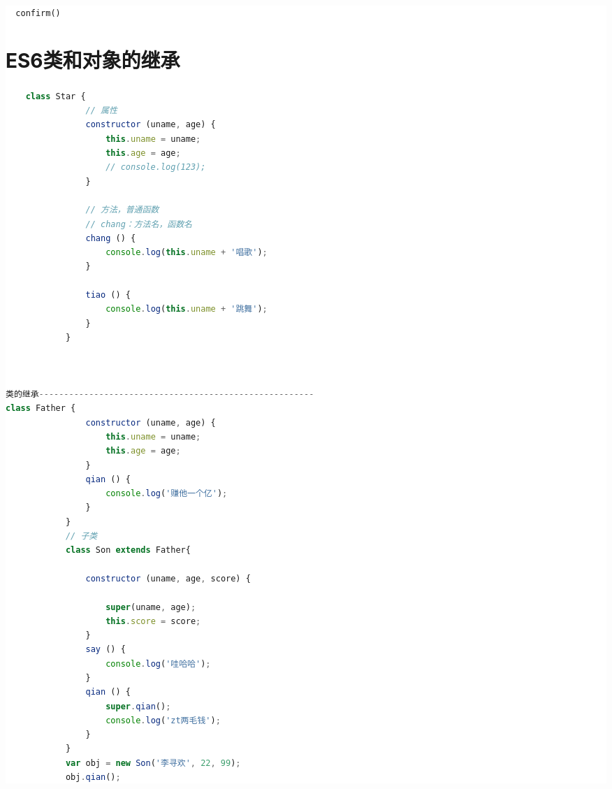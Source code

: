 ```
  confirm()
```

# ES6类和对象的继承

```js
	class Star {
				// 属性
				constructor (uname, age) {
					this.uname = uname;
					this.age = age;
					// console.log(123);
				}

				// 方法，普通函数
				// chang：方法名，函数名
				chang () {
					console.log(this.uname + '唱歌');
				}

				tiao () {
					console.log(this.uname + '跳舞');
				}
			}



类的继承-------------------------------------------------------
class Father {
				constructor (uname, age) {
					this.uname = uname;
					this.age = age;
				}
				qian () {
					console.log('赚他一个亿');
				}
			}
			// 子类
			class Son extends Father{
				
				constructor (uname, age, score) {
					
					super(uname, age);
					this.score = score;
				}
				say () {
					console.log('哇哈哈');
				}
				qian () {
					super.qian();
					console.log('zt两毛钱');
				}
			}
			var obj = new Son('李寻欢', 22, 99);
			obj.qian();
```
